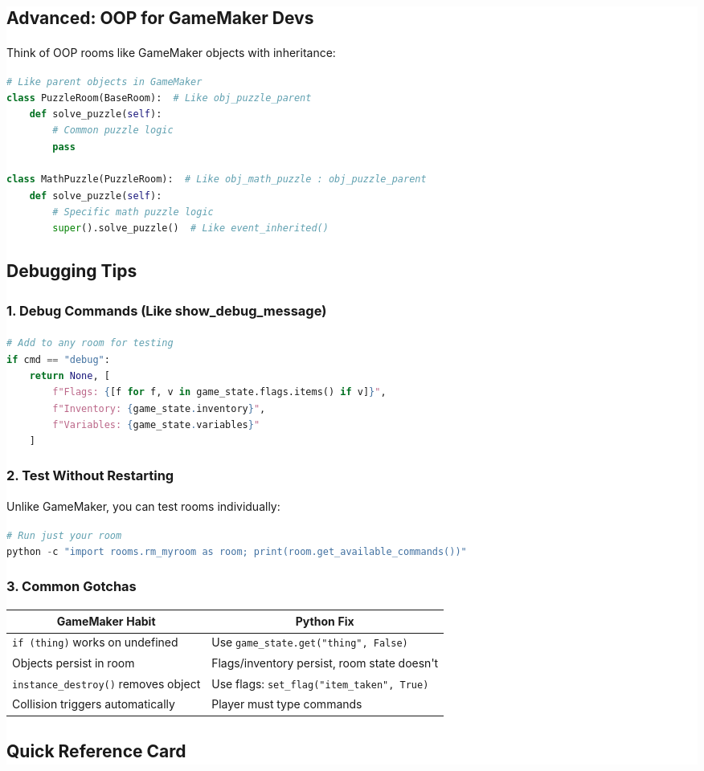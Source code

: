 ## Advanced: OOP for GameMaker Devs

Think of OOP rooms like GameMaker objects with inheritance:

```python
# Like parent objects in GameMaker
class PuzzleRoom(BaseRoom):  # Like obj_puzzle_parent
    def solve_puzzle(self):
        # Common puzzle logic
        pass

class MathPuzzle(PuzzleRoom):  # Like obj_math_puzzle : obj_puzzle_parent
    def solve_puzzle(self):
        # Specific math puzzle logic
        super().solve_puzzle()  # Like event_inherited()
```

## Debugging Tips

### 1. Debug Commands (Like show_debug_message)

```python
# Add to any room for testing
if cmd == "debug":
    return None, [
        f"Flags: {[f for f, v in game_state.flags.items() if v]}",
        f"Inventory: {game_state.inventory}",
        f"Variables: {game_state.variables}"
    ]
```

### 2. Test Without Restarting

Unlike GameMaker, you can test rooms individually:

```python
# Run just your room
python -c "import rooms.rm_myroom as room; print(room.get_available_commands())"
```

### 3. Common Gotchas

| GameMaker Habit | Python Fix |
|-----------------|------------|
| `if (thing)` works on undefined | Use `game_state.get("thing", False)` |
| Objects persist in room | Flags/inventory persist, room state doesn't |
| `instance_destroy()` removes object | Use flags: `set_flag("item_taken", True)` |
| Collision triggers automatically | Player must type commands |

## Quick Reference Card
